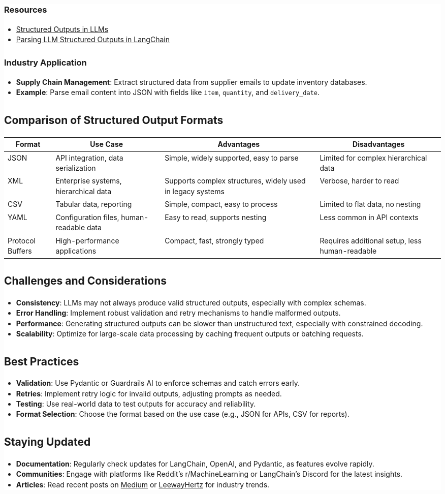 ### Resources
- [Structured Outputs in LLMs](https://www.leewayhertz.com/structured-outputs-in-llms/)
- [Parsing LLM Structured Outputs in LangChain](https://medium.com/@juanc.olamendy/parsing-llm-structured-outputs-in-langchain-a-comprehensive-guide-f05ffa88261f)

### Industry Application
- **Supply Chain Management**: Extract structured data from supplier emails to update inventory databases.
- **Example**: Parse email content into JSON with fields like `item`, `quantity`, and `delivery_date`.

## Comparison of Structured Output Formats

| **Format** | **Use Case** | **Advantages** | **Disadvantages** |
|------------|--------------|----------------|-------------------|
| JSON       | API integration, data serialization | Simple, widely supported, easy to parse | Limited for complex hierarchical data |
| XML        | Enterprise systems, hierarchical data | Supports complex structures, widely used in legacy systems | Verbose, harder to read |
| CSV        | Tabular data, reporting | Simple, compact, easy to process | Limited to flat data, no nesting |
| YAML       | Configuration files, human-readable data | Easy to read, supports nesting | Less common in API contexts |
| Protocol Buffers | High-performance applications | Compact, fast, strongly typed | Requires additional setup, less human-readable |

## Challenges and Considerations
- **Consistency**: LLMs may not always produce valid structured outputs, especially with complex schemas.
- **Error Handling**: Implement robust validation and retry mechanisms to handle malformed outputs.
- **Performance**: Generating structured outputs can be slower than unstructured text, especially with constrained decoding.
- **Scalability**: Optimize for large-scale data processing by caching frequent outputs or batching requests.

## Best Practices
- **Validation**: Use Pydantic or Guardrails AI to enforce schemas and catch errors early.
- **Retries**: Implement retry logic for invalid outputs, adjusting prompts as needed.
- **Testing**: Use real-world data to test outputs for accuracy and reliability.
- **Format Selection**: Choose the format based on the use case (e.g., JSON for APIs, CSV for reports).

## Staying Updated
- **Documentation**: Regularly check updates for LangChain, OpenAI, and Pydantic, as features evolve rapidly.
- **Communities**: Engage with platforms like Reddit’s r/MachineLearning or LangChain’s Discord for the latest insights.
- **Articles**: Read recent posts on [Medium](https://medium.com) or [LeewayHertz](https://www.leewayhertz.com) for industry trends.
